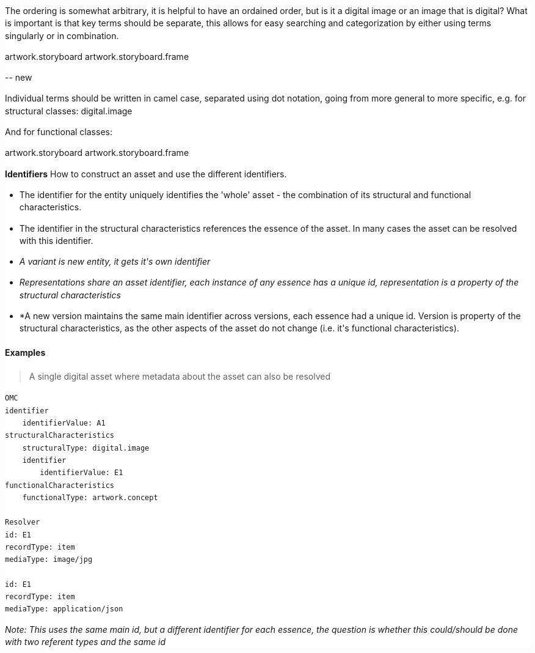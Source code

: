 The ordering is somewhat arbitrary, it is helpful to have an ordained order, but is it a digital image or an image that is digital? What is important is that key terms should be separate, this allows for easy searching and categorization by either using terms singularly or in combination.

artwork.storyboard
artwork.storyboard.frame

-- new

Individual terms should be written in camel case, separated using dot notation, going from more general to more specific, e.g. for structural classes:
digital.image

And for functional classes:

artwork.storyboard
artwork.storyboard.frame



**Identifiers**
How to construct an asset and use the different identifiers.
- The identifier for the entity uniquely identifies the 'whole' asset - the combination of its structural and functional characteristics.
- The identifier in the structural characteristics references the essence of the asset. In many cases the asset can be resolved with this identifier.

- *A variant is new entity, it gets it's own identifier*
- *Representations share an asset identifier, each instance of any essence has a unique id, representation is a property of the structural characteristics*
- *A new version maintains the same main identifier across versions, each essence had a unique id. Version is property of the structural characteristics, as the other aspects of the asset do not change (i.e. it's functional characteristics).



#### Examples

> A single digital asset where metadata about the asset can also be resolved
```
OMC
identifier
	identifierValue: A1
structuralCharacteristics
	structuralType: digital.image
	identifier
		identifierValue: E1
functionalCharacteristics
	functionalType: artwork.concept

Resolver
id: E1
recordType: item
mediaType: image/jpg

id: E1
recordType: item
mediaType: application/json
```
*Note: This uses the same main id, but a different identifier for each essence, the question is whether this could/should be done with two referent types and the same id*
